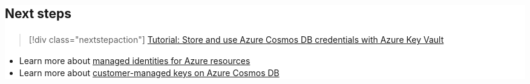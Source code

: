 ## Next steps

> [!div class="nextstepaction"]
> [Tutorial: Store and use Azure Cosmos DB credentials with Azure Key Vault](store-credentials-key-vault.md)

- Learn more about [managed identities for Azure resources](/azure/active-directory/managed-identities-azure-resources/overview)
- Learn more about [customer-managed keys on Azure Cosmos DB](how-to-setup-cmk.md)
